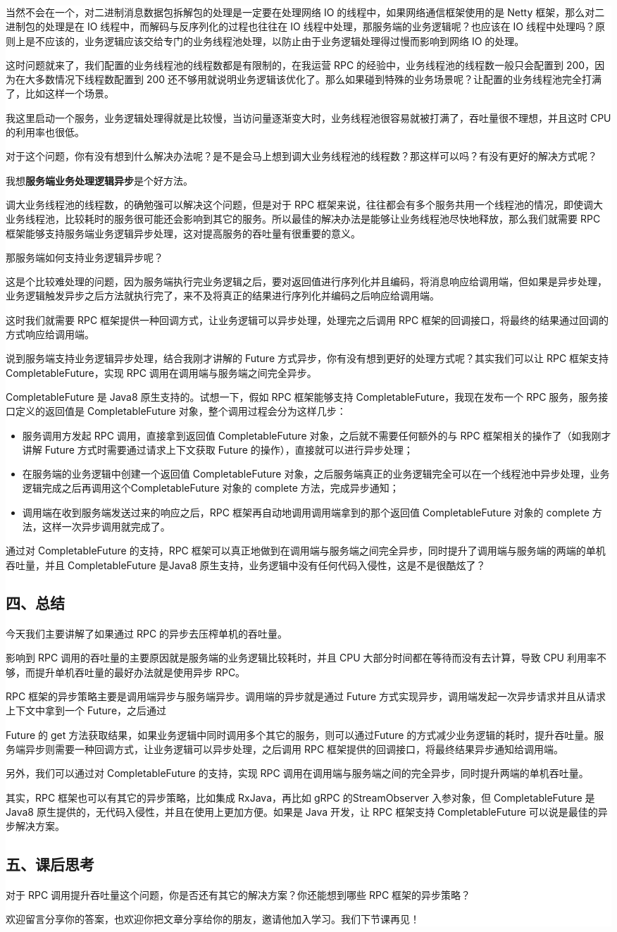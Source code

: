 当然不会在一个，对二进制消息数据包拆解包的处理是一定要在处理网络 IO 的线程中，如果网络通信框架使用的是 Netty 框架，那么对二进制包的处理是在 IO 线程中，而解码与反序列化的过程也往往在 IO 线程中处理，那服务端的业务逻辑呢？也应该在 IO 线程中处理吗？原则上是不应该的，业务逻辑应该交给专门的业务线程池处理，以防止由于业务逻辑处理得过慢而影响到网络 IO 的处理。

这时问题就来了，我们配置的业务线程池的线程数都是有限制的，在我运营 RPC 的经验中，业务线程池的线程数一般只会配置到 200，因为在大多数情况下线程数配置到 200 还不够用就说明业务逻辑该优化了。那么如果碰到特殊的业务场景呢？让配置的业务线程池完全打满了，比如这样一个场景。

我这里启动一个服务，业务逻辑处理得就是比较慢，当访问量逐渐变大时，业务线程池很容易就被打满了，吞吐量很不理想，并且这时 CPU 的利用率也很低。

对于这个问题，你有没有想到什么解决办法呢？是不是会马上想到调大业务线程池的线程数？那这样可以吗？有没有更好的解决方式呢？

我想**服务端业务处理逻辑异步**是个好方法。

调大业务线程池的线程数，的确勉强可以解决这个问题，但是对于 RPC 框架来说，往往都会有多个服务共用一个线程池的情况，即使调大业务线程池，比较耗时的服务很可能还会影响到其它的服务。所以最佳的解决办法是能够让业务线程池尽快地释放，那么我们就需要 RPC 框架能够支持服务端业务逻辑异步处理，这对提高服务的吞吐量有很重要的意义。

那服务端如何支持业务逻辑异步呢？

这是个比较难处理的问题，因为服务端执行完业务逻辑之后，要对返回值进行序列化并且编码，将消息响应给调用端，但如果是异步处理，业务逻辑触发异步之后方法就执行完了，来不及将真正的结果进行序列化并编码之后响应给调用端。

这时我们就需要 RPC 框架提供一种回调方式，让业务逻辑可以异步处理，处理完之后调用 RPC 框架的回调接口，将最终的结果通过回调的方式响应给调用端。

说到服务端支持业务逻辑异步处理，结合我刚才讲解的 Future 方式异步，你有没有想到更好的处理方式呢？其实我们可以让 RPC 框架支持 CompletableFuture，实现 RPC 调用在调用端与服务端之间完全异步。

CompletableFuture 是 Java8 原生支持的。试想一下，假如 RPC 框架能够支持 CompletableFuture，我现在发布一个 RPC 服务，服务接口定义的返回值是 CompletableFuture 对象，整个调用过程会分为这样几步：

- 服务调用方发起 RPC 调用，直接拿到返回值 CompletableFuture 对象，之后就不需要任何额外的与 RPC 框架相关的操作了（如我刚才讲解 Future 方式时需要通过请求上下文获取 Future 的操作），直接就可以进行异步处理；

- 在服务端的业务逻辑中创建一个返回值 CompletableFuture 对象，之后服务端真正的业务逻辑完全可以在一个线程池中异步处理，业务逻辑完成之后再调用这个CompletableFuture 对象的 complete 方法，完成异步通知；

- 调用端在收到服务端发送过来的响应之后，RPC 框架再自动地调用调用端拿到的那个返回值 CompletableFuture 对象的 complete 方法，这样一次异步调用就完成了。

通过对 CompletableFuture 的支持，RPC 框架可以真正地做到在调用端与服务端之间完全异步，同时提升了调用端与服务端的两端的单机吞吐量，并且 CompletableFuture 是Java8 原生支持，业务逻辑中没有任何代码入侵性，这是不是很酷炫了？

## 四、总结

今天我们主要讲解了如果通过 RPC 的异步去压榨单机的吞吐量。

影响到 RPC 调用的吞吐量的主要原因就是服务端的业务逻辑比较耗时，并且 CPU 大部分时间都在等待而没有去计算，导致 CPU 利用率不够，而提升单机吞吐量的最好办法就是使用异步 RPC。

RPC 框架的异步策略主要是调用端异步与服务端异步。调用端的异步就是通过 Future 方式实现异步，调用端发起一次异步请求并且从请求上下文中拿到一个 Future，之后通过

Future 的 get 方法获取结果，如果业务逻辑中同时调用多个其它的服务，则可以通过Future 的方式减少业务逻辑的耗时，提升吞吐量。服务端异步则需要一种回调方式，让业务逻辑可以异步处理，之后调用 RPC 框架提供的回调接口，将最终结果异步通知给调用端。

另外，我们可以通过对 CompletableFuture 的支持，实现 RPC 调用在调用端与服务端之间的完全异步，同时提升两端的单机吞吐量。

其实，RPC 框架也可以有其它的异步策略，比如集成 RxJava，再比如 gRPC 的StreamObserver 入参对象，但 CompletableFuture 是 Java8 原生提供的，无代码入侵性，并且在使用上更加方便。如果是 Java 开发，让 RPC 框架支持 CompletableFuture 可以说是最佳的异步解决方案。

## 五、课后思考

对于 RPC 调用提升吞吐量这个问题，你是否还有其它的解决方案？你还能想到哪些 RPC 框架的异步策略？

欢迎留言分享你的答案，也欢迎你把文章分享给你的朋友，邀请他加入学习。我们下节课再见！